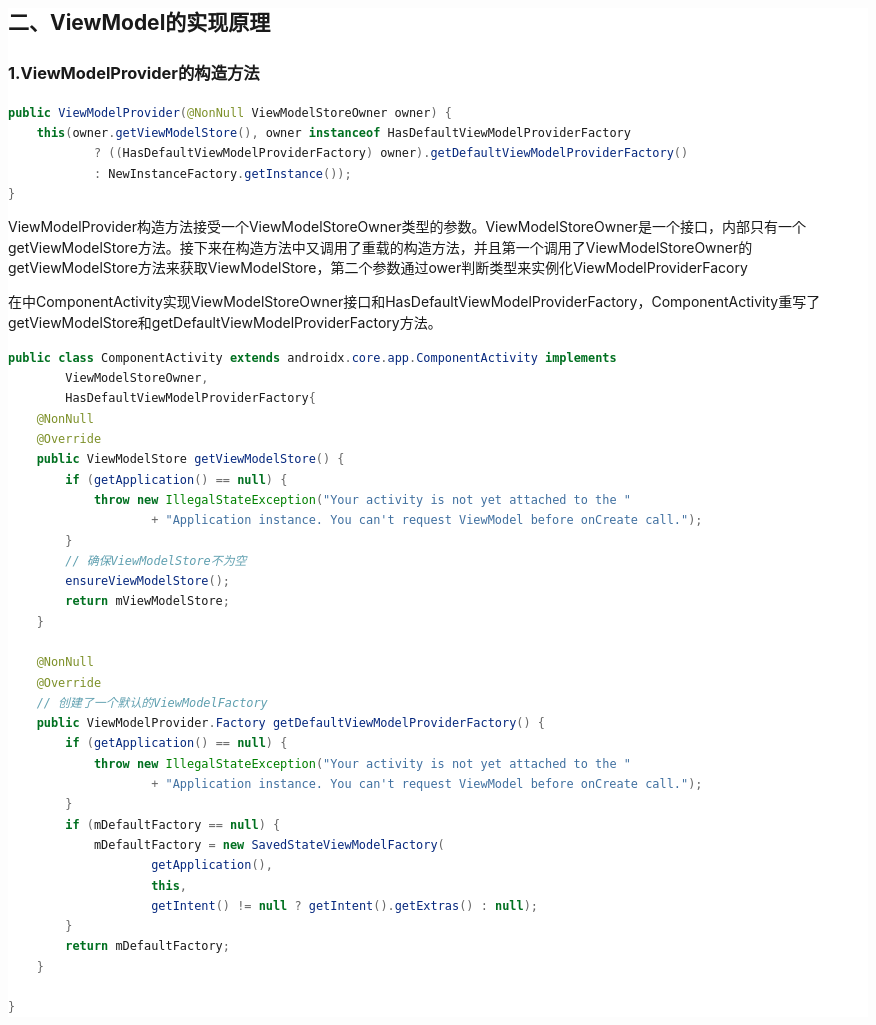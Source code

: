## 二、ViewModel的实现原理



###  1.ViewModelProvider的构造方法



```java
public ViewModelProvider(@NonNull ViewModelStoreOwner owner) {
    this(owner.getViewModelStore(), owner instanceof HasDefaultViewModelProviderFactory
            ? ((HasDefaultViewModelProviderFactory) owner).getDefaultViewModelProviderFactory()
            : NewInstanceFactory.getInstance());
}
```

ViewModelProvider构造方法接受一个ViewModelStoreOwner类型的参数。ViewModelStoreOwner是一个接口，内部只有一个getViewModelStore方法。接下来在构造方法中又调用了重载的构造方法，并且第一个调用了ViewModelStoreOwner的getViewModelStore方法来获取ViewModelStore，第二个参数通过ower判断类型来实例化ViewModelProviderFacory

在中ComponentActivity实现ViewModelStoreOwner接口和HasDefaultViewModelProviderFactory，ComponentActivity重写了getViewModelStore和getDefaultViewModelProviderFactory方法。

```java
public class ComponentActivity extends androidx.core.app.ComponentActivity implements
        ViewModelStoreOwner,
        HasDefaultViewModelProviderFactory{
    @NonNull
    @Override
    public ViewModelStore getViewModelStore() {
        if (getApplication() == null) {
            throw new IllegalStateException("Your activity is not yet attached to the "
                    + "Application instance. You can't request ViewModel before onCreate call.");
        }
        // 确保ViewModelStore不为空
        ensureViewModelStore();
        return mViewModelStore;
    }

    @NonNull
    @Override
    // 创建了一个默认的ViewModelFactory
    public ViewModelProvider.Factory getDefaultViewModelProviderFactory() {
        if (getApplication() == null) {
            throw new IllegalStateException("Your activity is not yet attached to the "
                    + "Application instance. You can't request ViewModel before onCreate call.");
        }
        if (mDefaultFactory == null) {
            mDefaultFactory = new SavedStateViewModelFactory(
                    getApplication(),
                    this,
                    getIntent() != null ? getIntent().getExtras() : null);
        }
        return mDefaultFactory;
    }

}
```
